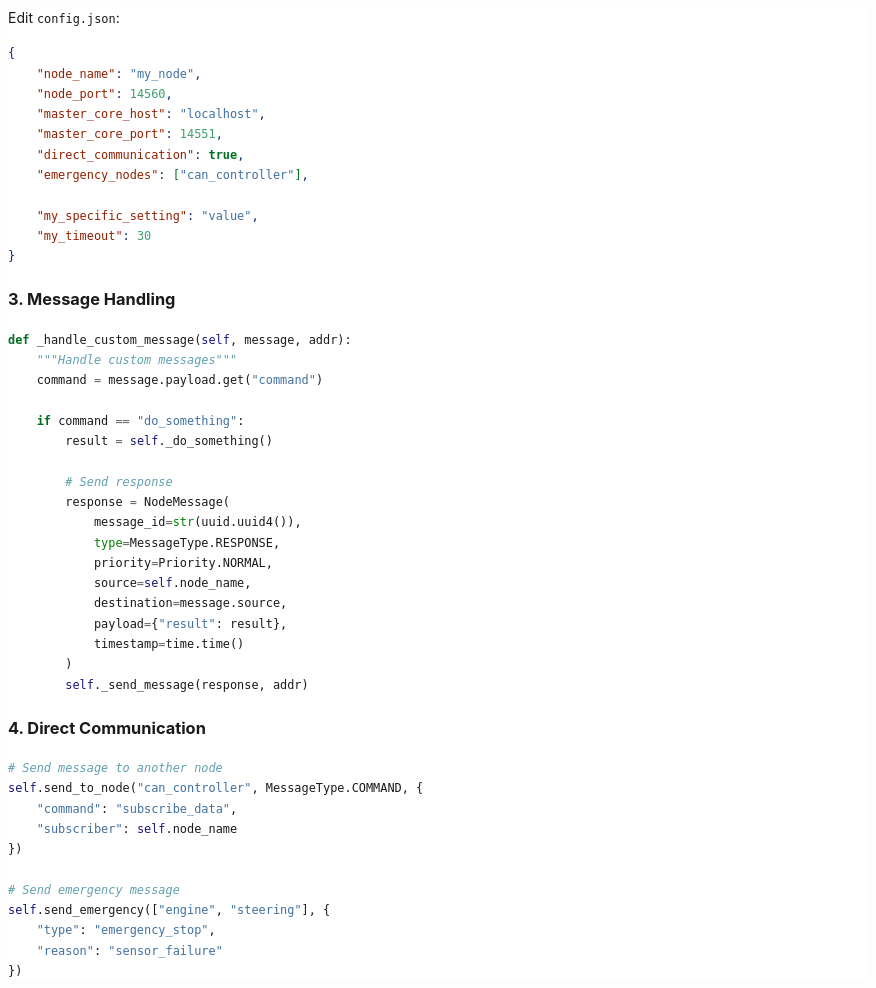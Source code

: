 Edit `config.json`:

```json
{
    "node_name": "my_node",
    "node_port": 14560,
    "master_core_host": "localhost",
    "master_core_port": 14551,
    "direct_communication": true,
    "emergency_nodes": ["can_controller"],
    
    "my_specific_setting": "value",
    "my_timeout": 30
}
```

### 3. Message Handling

```python
def _handle_custom_message(self, message, addr):
    """Handle custom messages"""
    command = message.payload.get("command")
    
    if command == "do_something":
        result = self._do_something()
        
        # Send response
        response = NodeMessage(
            message_id=str(uuid.uuid4()),
            type=MessageType.RESPONSE,
            priority=Priority.NORMAL,
            source=self.node_name,
            destination=message.source,
            payload={"result": result},
            timestamp=time.time()
        )
        self._send_message(response, addr)
```

### 4. Direct Communication

```python
# Send message to another node
self.send_to_node("can_controller", MessageType.COMMAND, {
    "command": "subscribe_data",
    "subscriber": self.node_name
})

# Send emergency message
self.send_emergency(["engine", "steering"], {
    "type": "emergency_stop",
    "reason": "sensor_failure"
})
```

